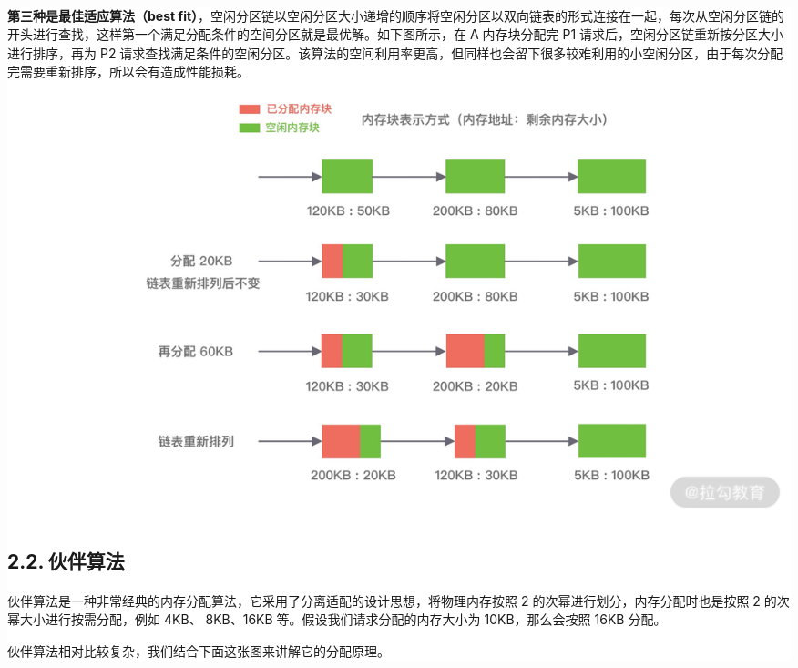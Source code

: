 **第三种是最佳适应算法（best fit）**，空闲分区链以空闲分区大小递增的顺序将空闲分区以双向链表的形式连接在一起，每次从空闲分区链的开头进行查找，这样第一个满足分配条件的空间分区就是最优解。如下图所示，在 A 内存块分配完 P1 请求后，空闲分区链重新按分区大小进行排序，再为 P2  请求查找满足条件的空闲分区。该算法的空间利用率更高，但同样也会留下很多较难利用的小空闲分区，由于每次分配完需要重新排序，所以会有造成性能损耗。

![](/assets/images/posts/netty-alloc/netty-alloc-5.png)

## 2.2. 伙伴算法

伙伴算法是一种非常经典的内存分配算法，它采用了分离适配的设计思想，将物理内存按照 2 的次幂进行划分，内存分配时也是按照 2 的次幂大小进行按需分配，例如 4KB、 8KB、16KB 等。假设我们请求分配的内存大小为 10KB，那么会按照 16KB 分配。

伙伴算法相对比较复杂，我们结合下面这张图来讲解它的分配原理。
